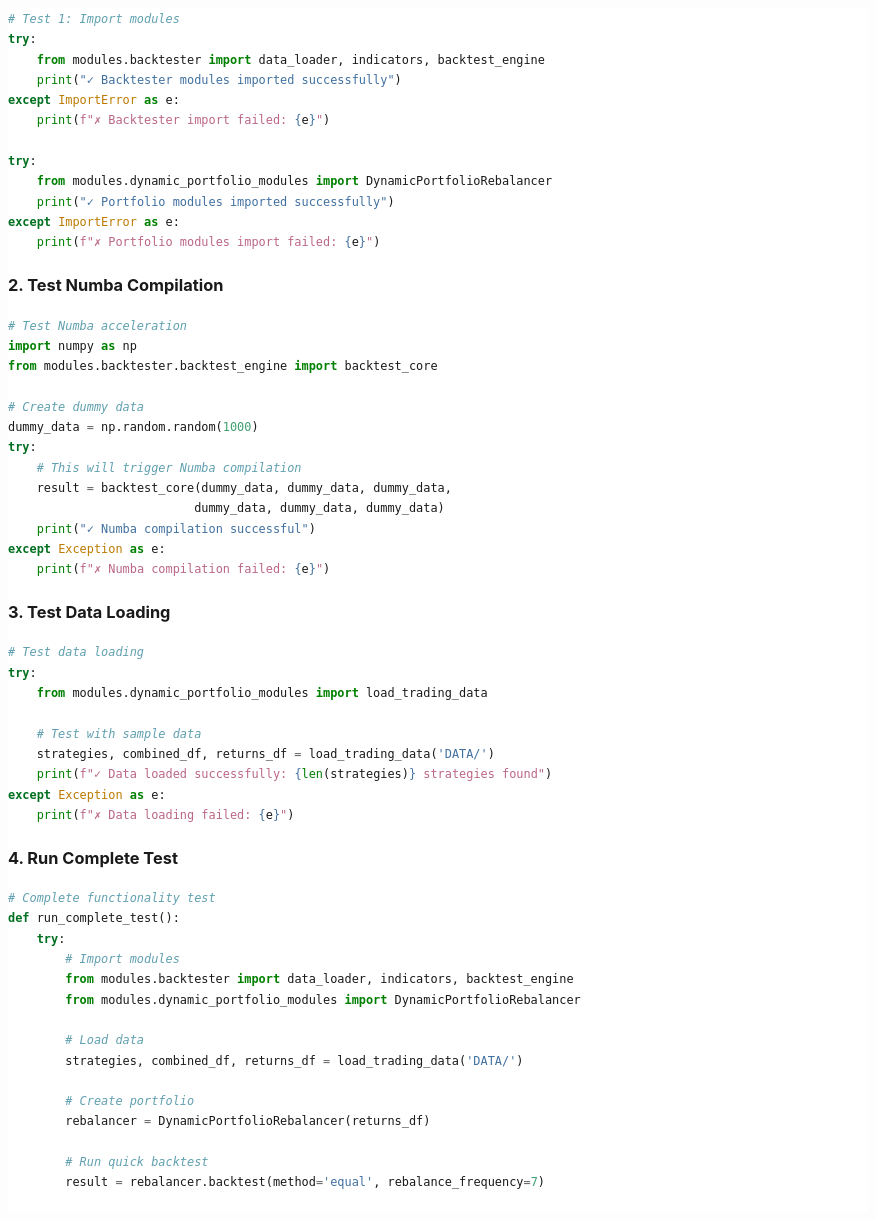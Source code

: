 ```python
# Test 1: Import modules
try:
    from modules.backtester import data_loader, indicators, backtest_engine
    print("✓ Backtester modules imported successfully")
except ImportError as e:
    print(f"✗ Backtester import failed: {e}")

try:
    from modules.dynamic_portfolio_modules import DynamicPortfolioRebalancer
    print("✓ Portfolio modules imported successfully")
except ImportError as e:
    print(f"✗ Portfolio modules import failed: {e}")
```

### 2. Test Numba Compilation

```python
# Test Numba acceleration
import numpy as np
from modules.backtester.backtest_engine import backtest_core

# Create dummy data
dummy_data = np.random.random(1000)
try:
    # This will trigger Numba compilation
    result = backtest_core(dummy_data, dummy_data, dummy_data, 
                          dummy_data, dummy_data, dummy_data)
    print("✓ Numba compilation successful")
except Exception as e:
    print(f"✗ Numba compilation failed: {e}")
```

### 3. Test Data Loading

```python
# Test data loading
try:
    from modules.dynamic_portfolio_modules import load_trading_data
    
    # Test with sample data
    strategies, combined_df, returns_df = load_trading_data('DATA/')
    print(f"✓ Data loaded successfully: {len(strategies)} strategies found")
except Exception as e:
    print(f"✗ Data loading failed: {e}")
```

### 4. Run Complete Test

```python
# Complete functionality test
def run_complete_test():
    try:
        # Import modules
        from modules.backtester import data_loader, indicators, backtest_engine
        from modules.dynamic_portfolio_modules import DynamicPortfolioRebalancer
        
        # Load data
        strategies, combined_df, returns_df = load_trading_data('DATA/')
        
        # Create portfolio
        rebalancer = DynamicPortfolioRebalancer(returns_df)
        
        # Run quick backtest
        result = rebalancer.backtest(method='equal', rebalance_frequency=7)
        
```